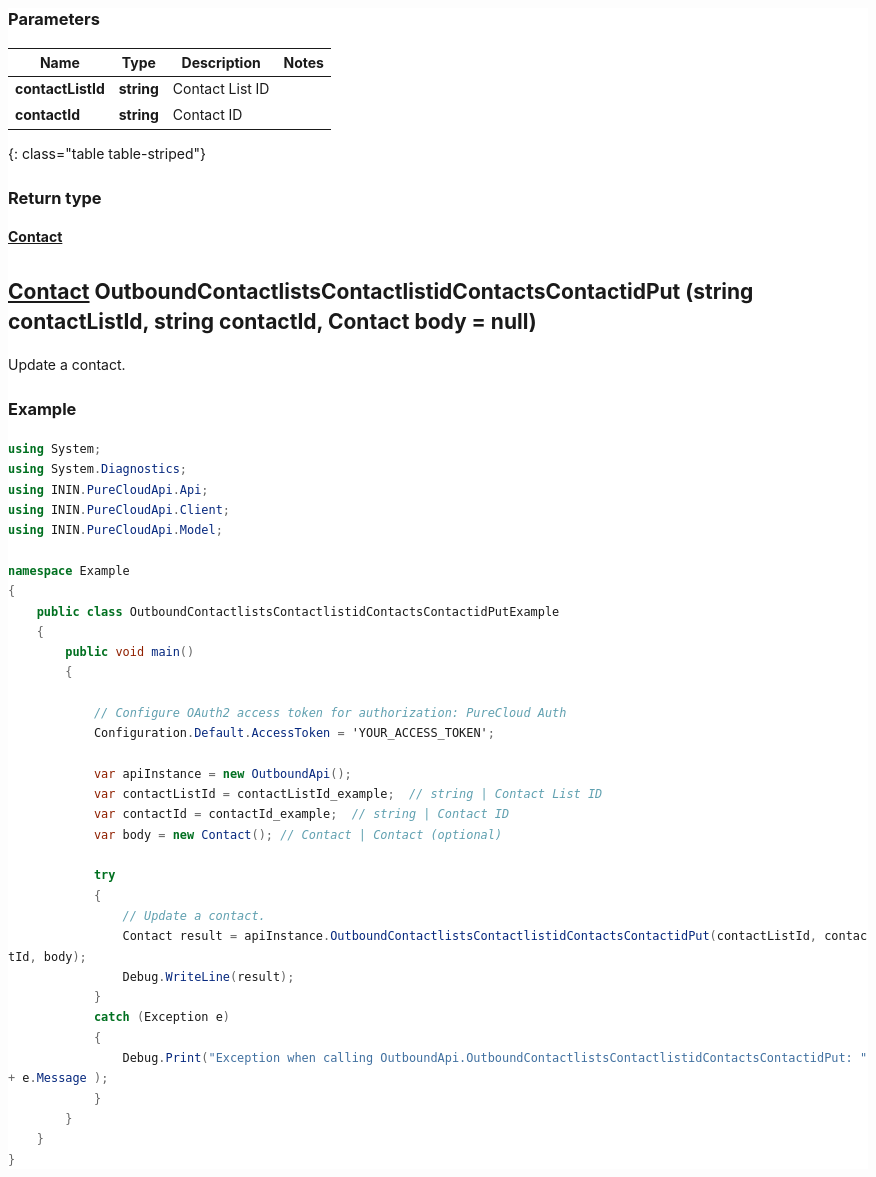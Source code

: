 ### Parameters


|Name | Type | Description  | Notes |
|------------- | ------------- | ------------- | -------------|
| **contactListId** | **string**| Contact List ID |  |
| **contactId** | **string**| Contact ID |  |
{: class="table table-striped"}

### Return type

[**Contact**](Contact.md)

<a name="OutboundContactlistsContactlistidContactsContactidPut"></a>
## [**Contact**](Contact.html) OutboundContactlistsContactlistidContactsContactidPut (string contactListId, string contactId, Contact body = null)

Update a contact.



### Example
```csharp
using System;
using System.Diagnostics;
using ININ.PureCloudApi.Api;
using ININ.PureCloudApi.Client;
using ININ.PureCloudApi.Model;

namespace Example
{
    public class OutboundContactlistsContactlistidContactsContactidPutExample
    {
        public void main()
        {
            
            // Configure OAuth2 access token for authorization: PureCloud Auth
            Configuration.Default.AccessToken = 'YOUR_ACCESS_TOKEN';

            var apiInstance = new OutboundApi();
            var contactListId = contactListId_example;  // string | Contact List ID
            var contactId = contactId_example;  // string | Contact ID
            var body = new Contact(); // Contact | Contact (optional) 

            try
            {
                // Update a contact.
                Contact result = apiInstance.OutboundContactlistsContactlistidContactsContactidPut(contactListId, contactId, body);
                Debug.WriteLine(result);
            }
            catch (Exception e)
            {
                Debug.Print("Exception when calling OutboundApi.OutboundContactlistsContactlistidContactsContactidPut: " + e.Message );
            }
        }
    }
}
```
